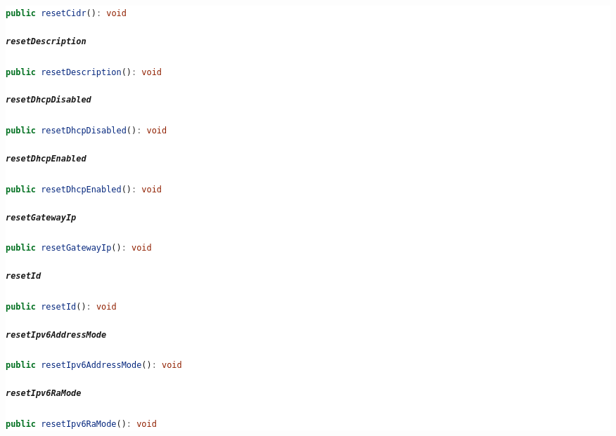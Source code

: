 ```typescript
public resetCidr(): void
```

##### `resetDescription` <a name="resetDescription" id="@ithings/cdktf-provider-openstack.dataOpenstackNetworkingSubnetV2.DataOpenstackNetworkingSubnetV2.resetDescription"></a>

```typescript
public resetDescription(): void
```

##### `resetDhcpDisabled` <a name="resetDhcpDisabled" id="@ithings/cdktf-provider-openstack.dataOpenstackNetworkingSubnetV2.DataOpenstackNetworkingSubnetV2.resetDhcpDisabled"></a>

```typescript
public resetDhcpDisabled(): void
```

##### `resetDhcpEnabled` <a name="resetDhcpEnabled" id="@ithings/cdktf-provider-openstack.dataOpenstackNetworkingSubnetV2.DataOpenstackNetworkingSubnetV2.resetDhcpEnabled"></a>

```typescript
public resetDhcpEnabled(): void
```

##### `resetGatewayIp` <a name="resetGatewayIp" id="@ithings/cdktf-provider-openstack.dataOpenstackNetworkingSubnetV2.DataOpenstackNetworkingSubnetV2.resetGatewayIp"></a>

```typescript
public resetGatewayIp(): void
```

##### `resetId` <a name="resetId" id="@ithings/cdktf-provider-openstack.dataOpenstackNetworkingSubnetV2.DataOpenstackNetworkingSubnetV2.resetId"></a>

```typescript
public resetId(): void
```

##### `resetIpv6AddressMode` <a name="resetIpv6AddressMode" id="@ithings/cdktf-provider-openstack.dataOpenstackNetworkingSubnetV2.DataOpenstackNetworkingSubnetV2.resetIpv6AddressMode"></a>

```typescript
public resetIpv6AddressMode(): void
```

##### `resetIpv6RaMode` <a name="resetIpv6RaMode" id="@ithings/cdktf-provider-openstack.dataOpenstackNetworkingSubnetV2.DataOpenstackNetworkingSubnetV2.resetIpv6RaMode"></a>

```typescript
public resetIpv6RaMode(): void
```
